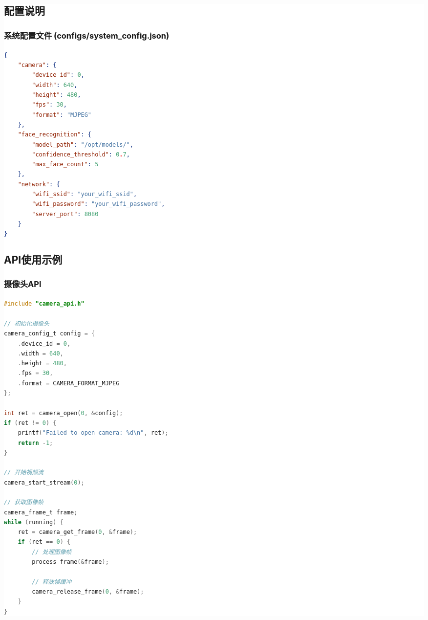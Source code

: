 ## 配置说明

### 系统配置文件 (configs/system_config.json)

```json
{
    "camera": {
        "device_id": 0,
        "width": 640,
        "height": 480,
        "fps": 30,
        "format": "MJPEG"
    },
    "face_recognition": {
        "model_path": "/opt/models/",
        "confidence_threshold": 0.7,
        "max_face_count": 5
    },
    "network": {
        "wifi_ssid": "your_wifi_ssid",
        "wifi_password": "your_wifi_password",
        "server_port": 8080
    }
}
```

## API使用示例

### 摄像头API

```c
#include "camera_api.h"

// 初始化摄像头
camera_config_t config = {
    .device_id = 0,
    .width = 640,
    .height = 480,
    .fps = 30,
    .format = CAMERA_FORMAT_MJPEG
};

int ret = camera_open(0, &config);
if (ret != 0) {
    printf("Failed to open camera: %d\n", ret);
    return -1;
}

// 开始视频流
camera_start_stream(0);

// 获取图像帧
camera_frame_t frame;
while (running) {
    ret = camera_get_frame(0, &frame);
    if (ret == 0) {
        // 处理图像帧
        process_frame(&frame);
        
        // 释放帧缓冲
        camera_release_frame(0, &frame);
    }
}
```